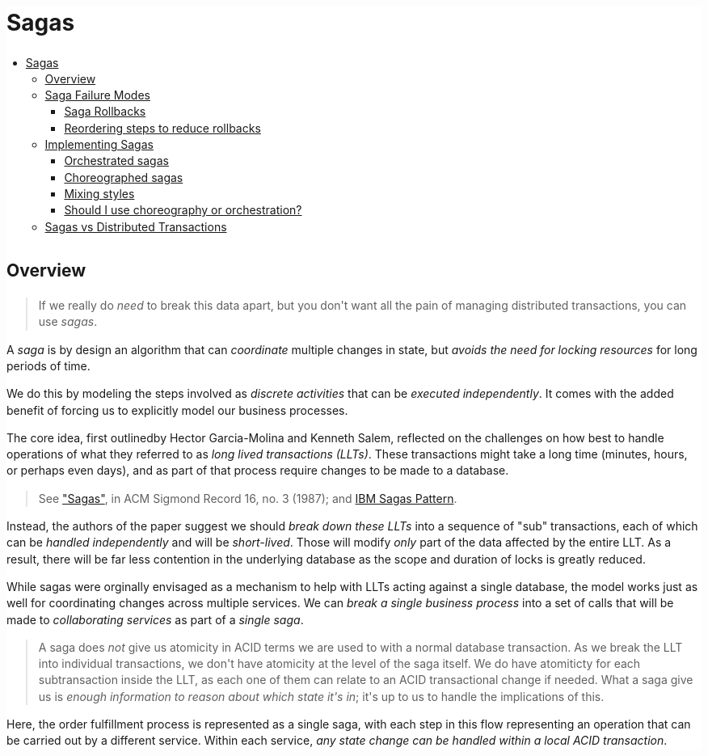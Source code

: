 # Sagas

- [Sagas](#sagas)
  - [Overview](#overview)
  - [Saga Failure Modes](#saga-failure-modes)
    - [Saga Rollbacks](#saga-rollbacks)
    - [Reordering steps to reduce rollbacks](#reordering-steps-to-reduce-rollbacks)
  - [Implementing Sagas](#implementing-sagas)
    - [Orchestrated sagas](#orchestrated-sagas)
    - [Choreographed sagas](#choreographed-sagas)
    - [Mixing styles](#mixing-styles)
    - [Should I use choreography or orchestration?](#should-i-use-choreography-or-orchestration)
  - [Sagas vs Distributed Transactions](#sagas-vs-distributed-transactions)

## Overview

> If we really do *need* to break this data apart, but you don't want all the pain of managing distributed transactions, you can use *sagas*.

A *saga* is by design an algorithm that can *coordinate* multiple changes in state, but *avoids the need for locking resources* for long periods of time.

We do this by modeling the steps involved as *discrete activities* that can be *executed independently*. It comes with the added benefit of forcing us to explicitly model our business processes.

The core idea, first outlinedby Hector Garcia-Molina and Kenneth Salem, reflected on the challenges on how best to handle operations of what they referred to as *long lived transactions (LLTs)*. These transactions might take a long time (minutes, hours, or perhaps even days), and as part of that process require changes to be made to a database.

> See ["Sagas"](https://www.cs.cornell.edu/andru/cs711/2002fa/reading/sagas.pdf), in ACM Sigmond Record 16, no. 3 (1987); and [IBM Sagas Pattern](https://www.ibm.com/cloud/architecture/architectures/event-driven-saga-pattern/).

Instead, the authors of the paper suggest we should *break down these LLTs* into a sequence of "sub" transactions, each of which can be *handled independently* and will be *short-lived*. Those will modify *only* part of the data affected by the entire LLT. As a result, there will be far less contention in the underlying database as the scope and duration of locks is greatly reduced.

While sagas were orginally envisaged as a mechanism to help with LLTs acting against a single database, the model works just as well for coordinating changes across multiple services. We can *break a single business process* into a set of calls that will be made to *collaborating services* as part of a *single saga*.

> A saga does *not* give us atomicity in ACID terms we are used to with a normal database transaction. As we break the LLT into individual transactions, we don't have atomicity at the level of the saga itself. We do have atomiticty for each subtransaction inside the LLT, as each one of them can relate to an ACID transactional change if needed. What a saga give us is *enough information to reason about which state it's in*; it's up to us to handle the implications of this.

Here, the order fulfillment process is represented as a single saga, with each step in this flow representing an operation that can be carried out by a different service. Within each service, *any state change can be handled within a local ACID transaction*.
